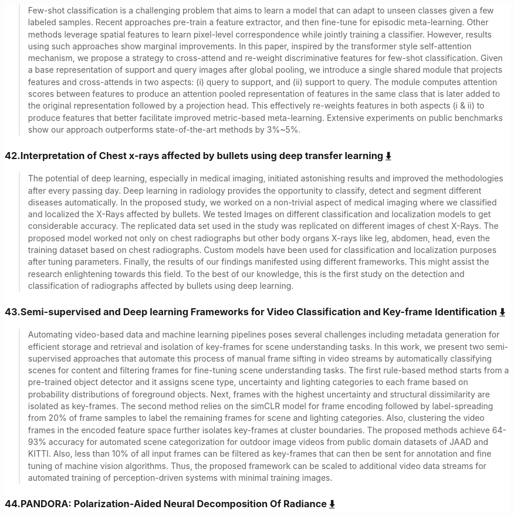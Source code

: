 >  Few-shot classification is a challenging problem that aims to learn a model that can adapt to unseen classes given a few labeled samples. Recent approaches pre-train a feature extractor, and then fine-tune for episodic meta-learning. Other methods leverage spatial features to learn pixel-level correspondence while jointly training a classifier. However, results using such approaches show marginal improvements. In this paper, inspired by the transformer style self-attention mechanism, we propose a strategy to cross-attend and re-weight discriminative features for few-shot classification. Given a base representation of support and query images after global pooling, we introduce a single shared module that projects features and cross-attends in two aspects: (i) query to support, and (ii) support to query. The module computes attention scores between features to produce an attention pooled representation of features in the same class that is later added to the original representation followed by a projection head. This effectively re-weights features in both aspects (i &amp; ii) to produce features that better facilitate improved metric-based meta-learning. Extensive experiments on public benchmarks show our approach outperforms state-of-the-art methods by 3%~5%.      
### 42.Interpretation of Chest x-rays affected by bullets using deep transfer learning  [ :arrow_down: ](https://arxiv.org/pdf/2203.13461.pdf)
>  The potential of deep learning, especially in medical imaging, initiated astonishing results and improved the methodologies after every passing day. Deep learning in radiology provides the opportunity to classify, detect and segment different diseases automatically. In the proposed study, we worked on a non-trivial aspect of medical imaging where we classified and localized the X-Rays affected by bullets. We tested Images on different classification and localization models to get considerable accuracy. The replicated data set used in the study was replicated on different images of chest X-Rays. The proposed model worked not only on chest radiographs but other body organs X-rays like leg, abdomen, head, even the training dataset based on chest radiographs. Custom models have been used for classification and localization purposes after tuning parameters. Finally, the results of our findings manifested using different frameworks. This might assist the research enlightening towards this field. To the best of our knowledge, this is the first study on the detection and classification of radiographs affected by bullets using deep learning.      
### 43.Semi-supervised and Deep learning Frameworks for Video Classification and Key-frame Identification  [ :arrow_down: ](https://arxiv.org/pdf/2203.13459.pdf)
>  Automating video-based data and machine learning pipelines poses several challenges including metadata generation for efficient storage and retrieval and isolation of key-frames for scene understanding tasks. In this work, we present two semi-supervised approaches that automate this process of manual frame sifting in video streams by automatically classifying scenes for content and filtering frames for fine-tuning scene understanding tasks. The first rule-based method starts from a pre-trained object detector and it assigns scene type, uncertainty and lighting categories to each frame based on probability distributions of foreground objects. Next, frames with the highest uncertainty and structural dissimilarity are isolated as key-frames. The second method relies on the simCLR model for frame encoding followed by label-spreading from 20% of frame samples to label the remaining frames for scene and lighting categories. Also, clustering the video frames in the encoded feature space further isolates key-frames at cluster boundaries. The proposed methods achieve 64-93% accuracy for automated scene categorization for outdoor image videos from public domain datasets of JAAD and KITTI. Also, less than 10% of all input frames can be filtered as key-frames that can then be sent for annotation and fine tuning of machine vision algorithms. Thus, the proposed framework can be scaled to additional video data streams for automated training of perception-driven systems with minimal training images.      
### 44.PANDORA: Polarization-Aided Neural Decomposition Of Radiance  [ :arrow_down: ](https://arxiv.org/pdf/2203.13458.pdf)